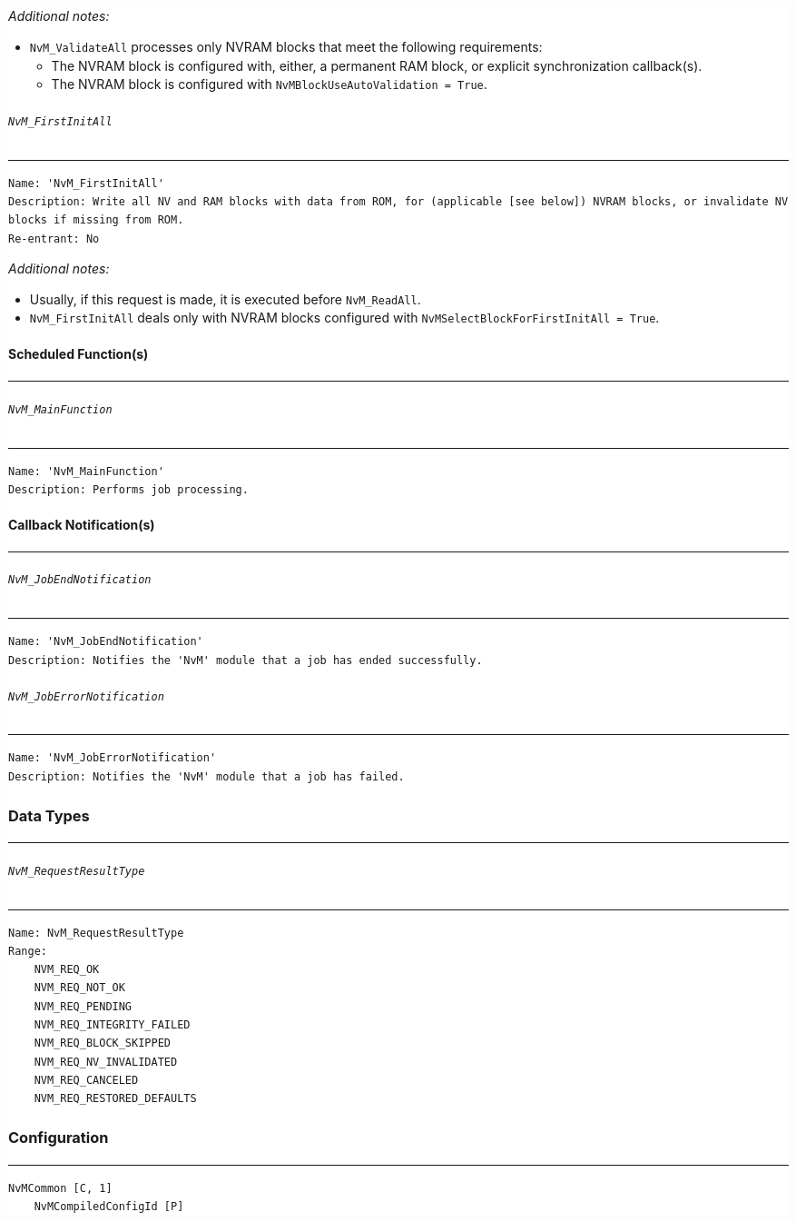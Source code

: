 *Additional notes:*
* `NvM_ValidateAll` processes only NVRAM blocks that meet the following requirements:
	* The NVRAM block is configured with, either, a permanent RAM block, or explicit synchronization callback(s).
	* The NVRAM block is configured with `NvMBlockUseAutoValidation = True`.
###### `NvM_FirstInitAll`
---
```
Name: 'NvM_FirstInitAll'
Description: Write all NV and RAM blocks with data from ROM, for (applicable [see below]) NVRAM blocks, or invalidate NV blocks if missing from ROM.
Re-entrant: No
```

*Additional notes:*
* Usually, if this request is made, it is executed before `NvM_ReadAll`.
* `NvM_FirstInitAll` deals only with NVRAM blocks configured with `NvMSelectBlockForFirstInitAll = True`.
#### Scheduled Function(s)
---
###### `NvM_MainFunction`
---
```
Name: 'NvM_MainFunction'
Description: Performs job processing.
```
#### Callback Notification(s)
---
###### `NvM_JobEndNotification`
---
```
Name: 'NvM_JobEndNotification'
Description: Notifies the 'NvM' module that a job has ended successfully.
```
###### `NvM_JobErrorNotification`
---
```
Name: 'NvM_JobErrorNotification'
Description: Notifies the 'NvM' module that a job has failed.
```
### Data Types
---
###### `NvM_RequestResultType`
---
```
Name: NvM_RequestResultType
Range:
	NVM_REQ_OK
	NVM_REQ_NOT_OK 
	NVM_REQ_PENDING
	NVM_REQ_INTEGRITY_FAILED  
	NVM_REQ_BLOCK_SKIPPED
	NVM_REQ_NV_INVALIDATED
	NVM_REQ_CANCELED
	NVM_REQ_RESTORED_DEFAULTS
```
### Configuration
---
```
NvMCommon [C, 1]
	NvMCompiledConfigId [P]
```